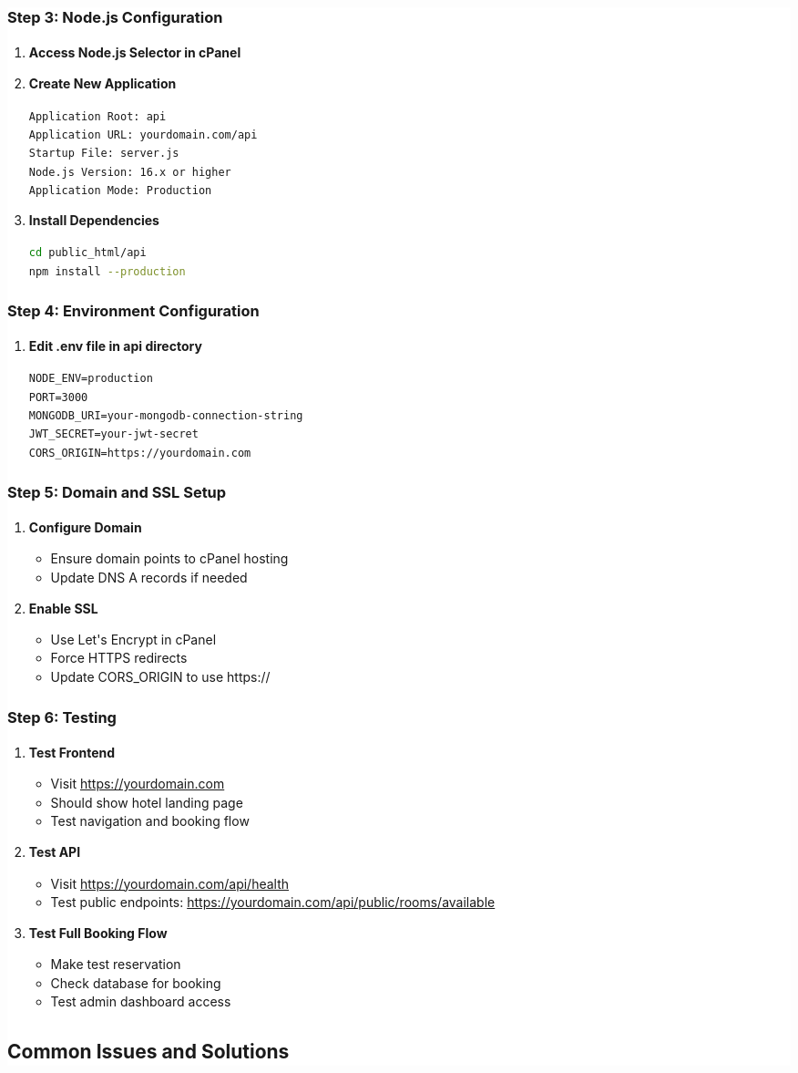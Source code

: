 ### Step 3: Node.js Configuration
1. **Access Node.js Selector in cPanel**
2. **Create New Application**
   ```
   Application Root: api
   Application URL: yourdomain.com/api
   Startup File: server.js
   Node.js Version: 16.x or higher
   Application Mode: Production
   ```

3. **Install Dependencies**
   ```bash
   cd public_html/api
   npm install --production
   ```

### Step 4: Environment Configuration
1. **Edit .env file in api directory**
   ```
   NODE_ENV=production
   PORT=3000
   MONGODB_URI=your-mongodb-connection-string
   JWT_SECRET=your-jwt-secret
   CORS_ORIGIN=https://yourdomain.com
   ```

### Step 5: Domain and SSL Setup
1. **Configure Domain**
   - Ensure domain points to cPanel hosting
   - Update DNS A records if needed

2. **Enable SSL**
   - Use Let's Encrypt in cPanel
   - Force HTTPS redirects
   - Update CORS_ORIGIN to use https://

### Step 6: Testing
1. **Test Frontend**
   - Visit https://yourdomain.com
   - Should show hotel landing page
   - Test navigation and booking flow

2. **Test API**
   - Visit https://yourdomain.com/api/health
   - Test public endpoints: https://yourdomain.com/api/public/rooms/available

3. **Test Full Booking Flow**
   - Make test reservation
   - Check database for booking
   - Test admin dashboard access

## Common Issues and Solutions
